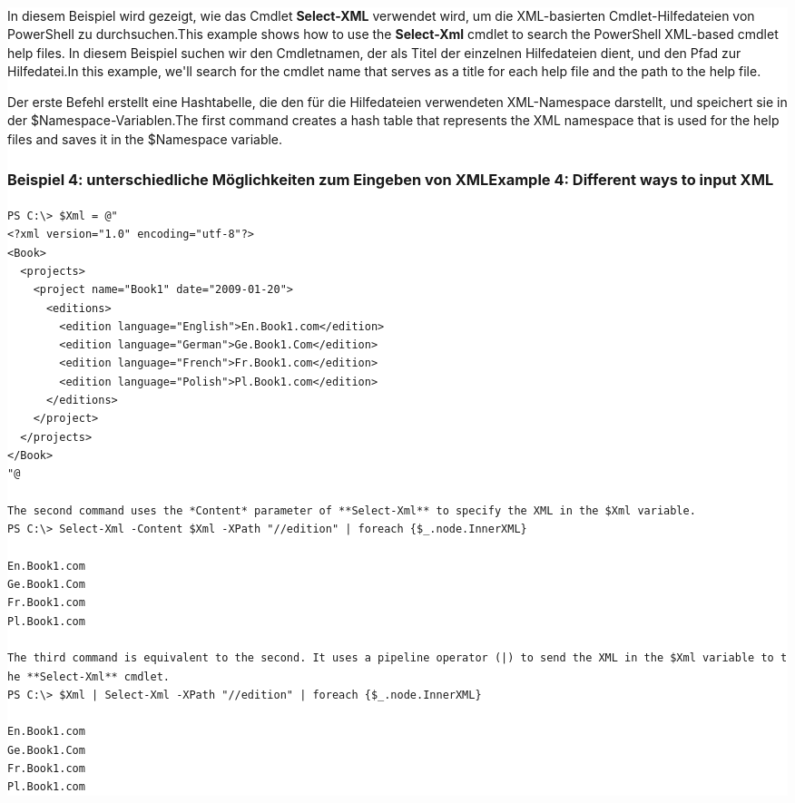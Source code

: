 <span data-ttu-id="69dde-132">In diesem Beispiel wird gezeigt, wie das Cmdlet **Select-XML** verwendet wird, um die XML-basierten Cmdlet-Hilfedateien von PowerShell zu durchsuchen.</span><span class="sxs-lookup"><span data-stu-id="69dde-132">This example shows how to use the **Select-Xml** cmdlet to search the PowerShell XML-based cmdlet help files.</span></span>
<span data-ttu-id="69dde-133">In diesem Beispiel suchen wir den Cmdletnamen, der als Titel der einzelnen Hilfedateien dient, und den Pfad zur Hilfedatei.</span><span class="sxs-lookup"><span data-stu-id="69dde-133">In this example, we'll search for the cmdlet name that serves as a title for each help file and the path to the help file.</span></span>

<span data-ttu-id="69dde-134">Der erste Befehl erstellt eine Hashtabelle, die den für die Hilfedateien verwendeten XML-Namespace darstellt, und speichert sie in der $Namespace-Variablen.</span><span class="sxs-lookup"><span data-stu-id="69dde-134">The first command creates a hash table that represents the XML namespace that is used for the help files and saves it in the $Namespace variable.</span></span>

### <span data-ttu-id="69dde-135">Beispiel 4: unterschiedliche Möglichkeiten zum Eingeben von XML</span><span class="sxs-lookup"><span data-stu-id="69dde-135">Example 4: Different ways to input XML</span></span>

```
PS C:\> $Xml = @"
<?xml version="1.0" encoding="utf-8"?>
<Book>
  <projects>
    <project name="Book1" date="2009-01-20">
      <editions>
        <edition language="English">En.Book1.com</edition>
        <edition language="German">Ge.Book1.Com</edition>
        <edition language="French">Fr.Book1.com</edition>
        <edition language="Polish">Pl.Book1.com</edition>
      </editions>
    </project>
  </projects>
</Book>
"@

The second command uses the *Content* parameter of **Select-Xml** to specify the XML in the $Xml variable.
PS C:\> Select-Xml -Content $Xml -XPath "//edition" | foreach {$_.node.InnerXML}

En.Book1.com
Ge.Book1.Com
Fr.Book1.com
Pl.Book1.com

The third command is equivalent to the second. It uses a pipeline operator (|) to send the XML in the $Xml variable to the **Select-Xml** cmdlet.
PS C:\> $Xml | Select-Xml -XPath "//edition" | foreach {$_.node.InnerXML}

En.Book1.com
Ge.Book1.Com
Fr.Book1.com
Pl.Book1.com
```
